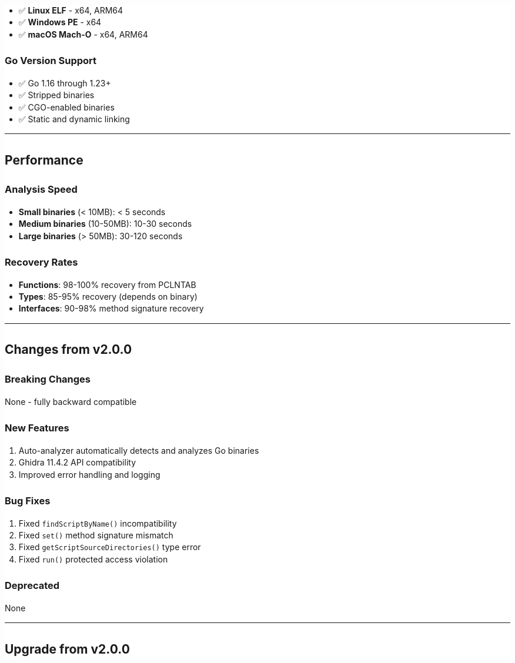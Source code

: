 - ✅ **Linux ELF** - x64, ARM64
- ✅ **Windows PE** - x64
- ✅ **macOS Mach-O** - x64, ARM64

### Go Version Support
- ✅ Go 1.16 through 1.23+
- ✅ Stripped binaries
- ✅ CGO-enabled binaries
- ✅ Static and dynamic linking

---

## Performance

### Analysis Speed
- **Small binaries** (< 10MB): < 5 seconds
- **Medium binaries** (10-50MB): 10-30 seconds
- **Large binaries** (> 50MB): 30-120 seconds

### Recovery Rates
- **Functions**: 98-100% recovery from PCLNTAB
- **Types**: 85-95% recovery (depends on binary)
- **Interfaces**: 90-98% method signature recovery

---

## Changes from v2.0.0

### Breaking Changes
None - fully backward compatible

### New Features
1. Auto-analyzer automatically detects and analyzes Go binaries
2. Ghidra 11.4.2 API compatibility
3. Improved error handling and logging

### Bug Fixes
1. Fixed `findScriptByName()` incompatibility
2. Fixed `set()` method signature mismatch
3. Fixed `getScriptSourceDirectories()` type error
4. Fixed `run()` protected access violation

### Deprecated
None

---

## Upgrade from v2.0.0
